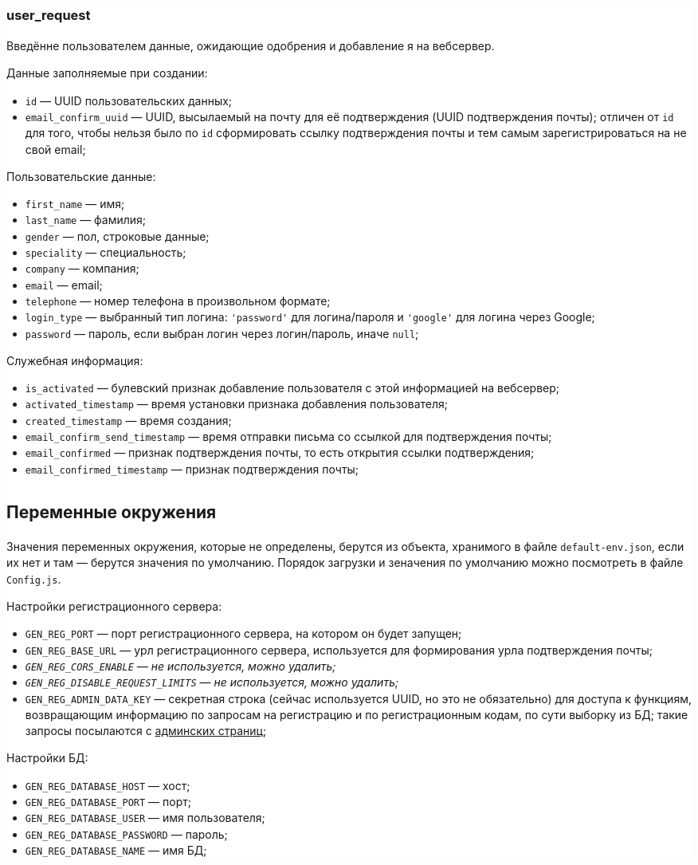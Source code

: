 ### user_request

Введённе пользователем данные, ожидающие одобрения и добавление я на вебсервер.

Данные заполняемые при создании:
* `id` &mdash; UUID пользовательских данных;
* `email_confirm_uuid` &mdash; UUID, высылаемый на почту для её подтверждения (UUID подтверждения почты); отличен от `id` для того, чтобы нельзя было по `id` сформировать ссылку подтверждения почты и тем самым зарегистрироваться на не свой email;

Пользовательские данные:
* `first_name` &mdash; имя;
* `last_name` &mdash; фамилия;
* `gender` &mdash; пол, строковые данные;
* `speciality` &mdash; специальность;
* `company` &mdash; компания;
* `email` &mdash; email;
* `telephone` &mdash; номер телефона в произвольном формате;
* `login_type` &mdash; выбранный тип логина: `'password'` для логина/пароля и `'google'` для логина через Google;
* `password` &mdash; пароль, если выбран логин через логин/пароль, иначе `null`;

Служебная информация:
* `is_activated` &mdash; булевский признак добавление пользователя с этой информацией на вебсервер;
* `activated_timestamp` &mdash; время установки признака добавления пользователя;
* `created_timestamp` &mdash; время создания;
* `email_confirm_send_timestamp` &mdash; время отправки письма со ссылкой для подтверждения почты;
* `email_confirmed` &mdash; признак подтверждения почты, то есть открытия ссылки подтверждения;
* `email_confirmed_timestamp` &mdash; признак подтверждения почты;

## Переменные окружения

Значения переменных окружения, которые не определены, берутся из объекта, хранимого в файле `default-env.json`, если их нет и там &mdash; берутся значения по умолчанию. Порядок загрузки и зеначения по умолчанию можно посмотреть в файле `Config.js`.

Настройки регистрационного сервера:
* `GEN_REG_PORT` &mdash; порт регистрационного сервера, на котором он будет запущен;
* `GEN_REG_BASE_URL` &mdash; урл регистрационного сервера, используется для формирования урла подтверждения почты;
* *`GEN_REG_CORS_ENABLE` &mdash; не используется, можно удалить;*
* *`GEN_REG_DISABLE_REQUEST_LIMITS` &mdash; не используется, можно удалить;*
<a name="GEN_REG_ADMIN_DATA_KEY"></a>
* `GEN_REG_ADMIN_DATA_KEY` &mdash; секретная строка (сейчас используется UUID, но это не обязательно) для доступа к функциям, возвращающим информацию по запросам на регистрацию и по регистрационным кодам, по сути выборку из БД; такие запросы посылаются с [админских страниц](#admin_pages);

Настройки БД:
* `GEN_REG_DATABASE_HOST` &mdash; хост;
* `GEN_REG_DATABASE_PORT` &mdash; порт;
* `GEN_REG_DATABASE_USER` &mdash; имя пользователя;
* `GEN_REG_DATABASE_PASSWORD` &mdash; пароль;
* `GEN_REG_DATABASE_NAME` &mdash; имя БД;
